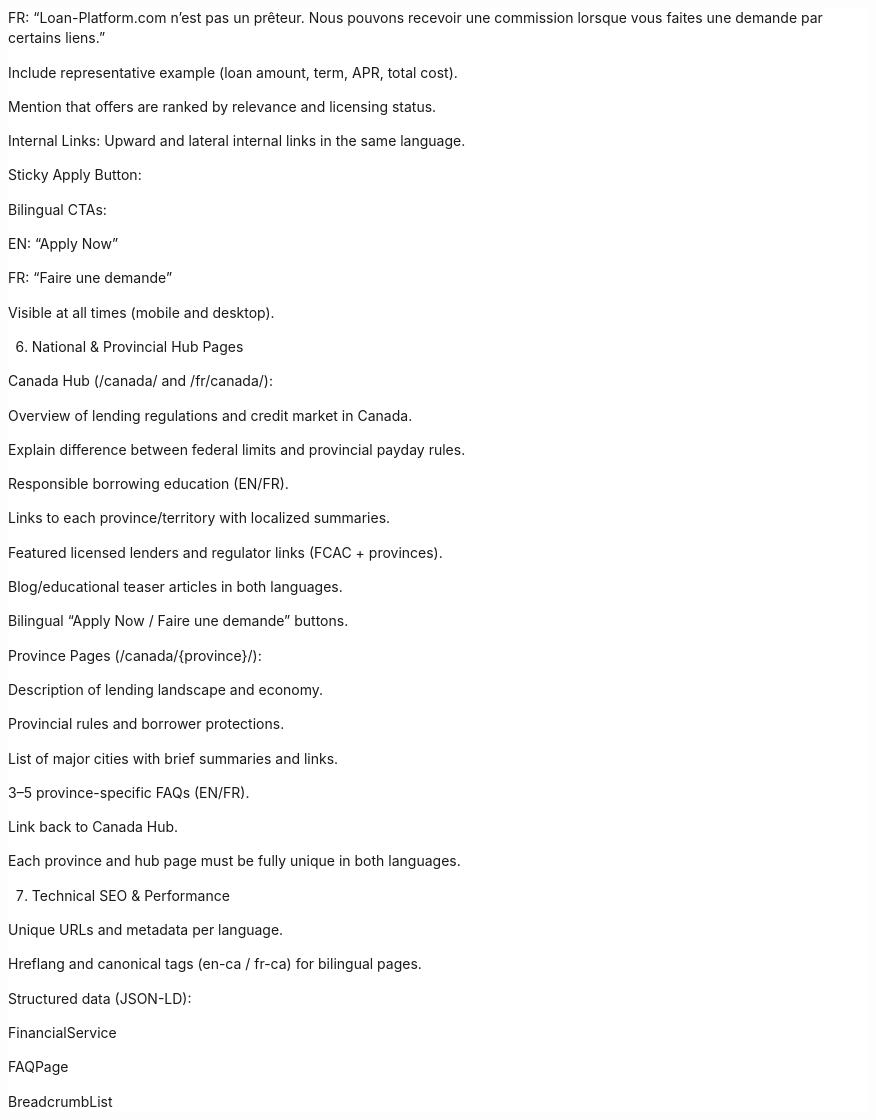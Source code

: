 FR: “Loan-Platform.com n’est pas un prêteur. Nous pouvons recevoir une commission lorsque vous faites une demande par certains liens.”

Include representative example (loan amount, term, APR, total cost).

Mention that offers are ranked by relevance and licensing status.

Internal Links:
Upward and lateral internal links in the same language.

Sticky Apply Button:

Bilingual CTAs:

EN: “Apply Now”

FR: “Faire une demande”

Visible at all times (mobile and desktop).

6. National & Provincial Hub Pages

Canada Hub (/canada/ and /fr/canada/):

Overview of lending regulations and credit market in Canada.

Explain difference between federal limits and provincial payday rules.

Responsible borrowing education (EN/FR).

Links to each province/territory with localized summaries.

Featured licensed lenders and regulator links (FCAC + provinces).

Blog/educational teaser articles in both languages.

Bilingual “Apply Now / Faire une demande” buttons.

Province Pages (/canada/{province}/):

Description of lending landscape and economy.

Provincial rules and borrower protections.

List of major cities with brief summaries and links.

3–5 province-specific FAQs (EN/FR).

Link back to Canada Hub.

Each province and hub page must be fully unique in both languages.

7. Technical SEO & Performance

Unique URLs and metadata per language.

Hreflang and canonical tags (en-ca / fr-ca) for bilingual pages.

Structured data (JSON-LD):

FinancialService

FAQPage

BreadcrumbList
